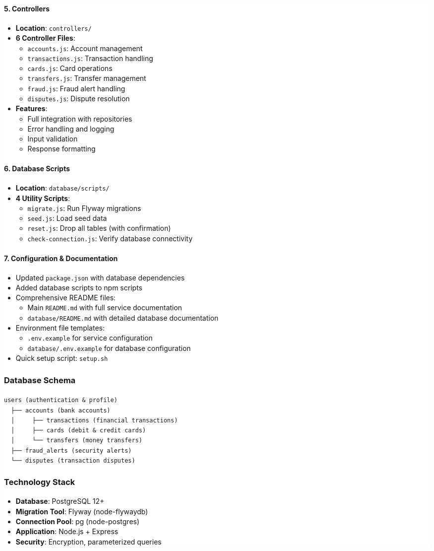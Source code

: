 #### 5. Controllers
- **Location**: `controllers/`
- **6 Controller Files**:
  - `accounts.js`: Account management
  - `transactions.js`: Transaction handling
  - `cards.js`: Card operations
  - `transfers.js`: Transfer management
  - `fraud.js`: Fraud alert handling
  - `disputes.js`: Dispute resolution
- **Features**:
  - Full integration with repositories
  - Error handling and logging
  - Input validation
  - Response formatting

#### 6. Database Scripts
- **Location**: `database/scripts/`
- **4 Utility Scripts**:
  - `migrate.js`: Run Flyway migrations
  - `seed.js`: Load seed data
  - `reset.js`: Drop all tables (with confirmation)
  - `check-connection.js`: Verify database connectivity

#### 7. Configuration & Documentation
- Updated `package.json` with database dependencies
- Added database scripts to npm scripts
- Comprehensive README files:
  - Main `README.md` with full service documentation
  - `database/README.md` with detailed database documentation
- Environment file templates:
  - `.env.example` for service configuration
  - `database/.env.example` for database configuration
- Quick setup script: `setup.sh`

### Database Schema

```
users (authentication & profile)
  ├── accounts (bank accounts)
  │     ├── transactions (financial transactions)
  │     ├── cards (debit & credit cards)
  │     └── transfers (money transfers)
  ├── fraud_alerts (security alerts)
  └── disputes (transaction disputes)
```

### Technology Stack

- **Database**: PostgreSQL 12+
- **Migration Tool**: Flyway (node-flywaydb)
- **Connection Pool**: pg (node-postgres)
- **Application**: Node.js + Express
- **Security**: Encryption, parameterized queries
